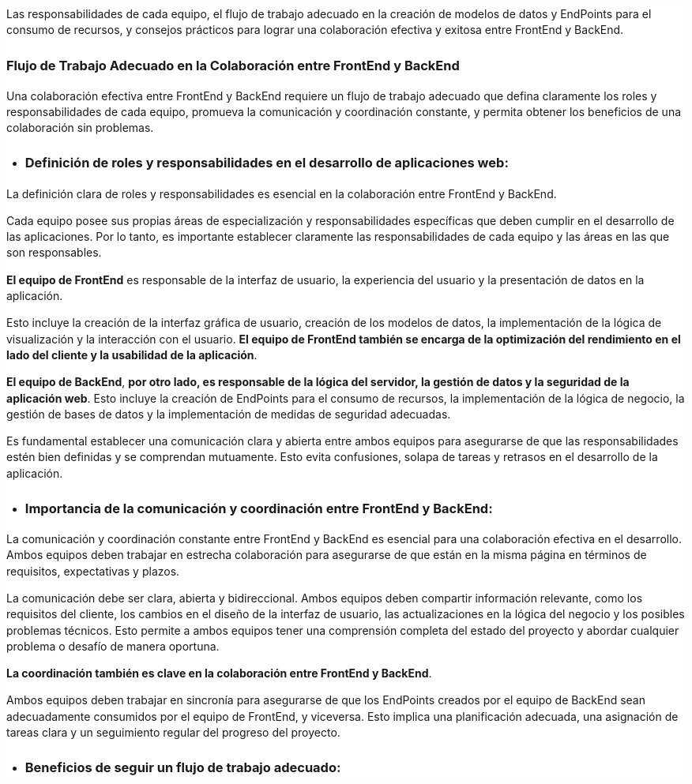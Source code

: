 Las responsabilidades de cada equipo, el flujo de trabajo adecuado en la creación de modelos de datos y EndPoints para el consumo de recursos, y consejos prácticos para lograr una colaboración efectiva y exitosa entre FrontEnd y BackEnd.

### **Flujo de Trabajo Adecuado en la Colaboración entre FrontEnd y BackEnd**

Una colaboración efectiva entre FrontEnd y BackEnd requiere un flujo de trabajo adecuado que defina claramente los roles y responsabilidades de cada equipo, promueva la comunicación y coordinación constante, y permita obtener los beneficios de una colaboración sin problemas.

- ### **Definición de roles y responsabilidades en el desarrollo de aplicaciones web**:

La definición clara de roles y responsabilidades es esencial en la colaboración entre FrontEnd y BackEnd.

Cada equipo posee sus propias áreas de especialización y responsabilidades específicas que deben cumplir en el desarrollo de las aplicaciones. Por lo tanto, es importante establecer claramente las responsabilidades de cada equipo y las áreas en las que son responsables.

**El equipo de FrontEnd** es responsable de la interfaz de usuario, la experiencia del usuario y la presentación de datos en la aplicación.

Esto incluye la creación de la interfaz gráfica de usuario, creación de los modelos de datos, la implementación de la lógica de visualización y la interacción con el usuario. **El equipo de FrontEnd también se encarga de la optimización del rendimiento en el lado del cliente y la usabilidad de la aplicación**.

**El equipo de BackEnd**, **por otro lado, es responsable de la lógica del servidor, la gestión de datos y la seguridad de la aplicación web**. Esto incluye la creación de EndPoints para el consumo de recursos, la implementación de la lógica de negocio, la gestión de bases de datos y la implementación de medidas de seguridad adecuadas.

Es fundamental establecer una comunicación clara y abierta entre ambos equipos para asegurarse de que las responsabilidades estén bien definidas y se comprendan mutuamente. Esto evita confusiones, solapa de tareas y retrasos en el desarrollo de la aplicación.

- ### **Importancia de la comunicación y coordinación entre FrontEnd y BackEnd**:

La comunicación y coordinación constante entre FrontEnd y BackEnd es esencial para una colaboración efectiva en el desarrollo. Ambos equipos deben trabajar en estrecha colaboración para asegurarse de que están en la misma página en términos de requisitos, expectativas y plazos.

La comunicación debe ser clara, abierta y bidireccional. Ambos equipos deben compartir información relevante, como los requisitos del cliente, los cambios en el diseño de la interfaz de usuario, las actualizaciones en la lógica del negocio y los posibles problemas técnicos. Esto permite a ambos equipos tener una comprensión completa del estado del proyecto y abordar cualquier problema o desafío de manera oportuna.

**La coordinación también es clave en la colaboración entre FrontEnd y BackEnd**.

Ambos equipos deben trabajar en sincronía para asegurarse de que los EndPoints creados por el equipo de BackEnd sean adecuadamente consumidos por el equipo de FrontEnd, y viceversa. Esto implica una planificación adecuada, una asignación de tareas clara y un seguimiento regular del progreso del proyecto.

- ### **Beneficios de seguir un flujo de trabajo adecuado**:
